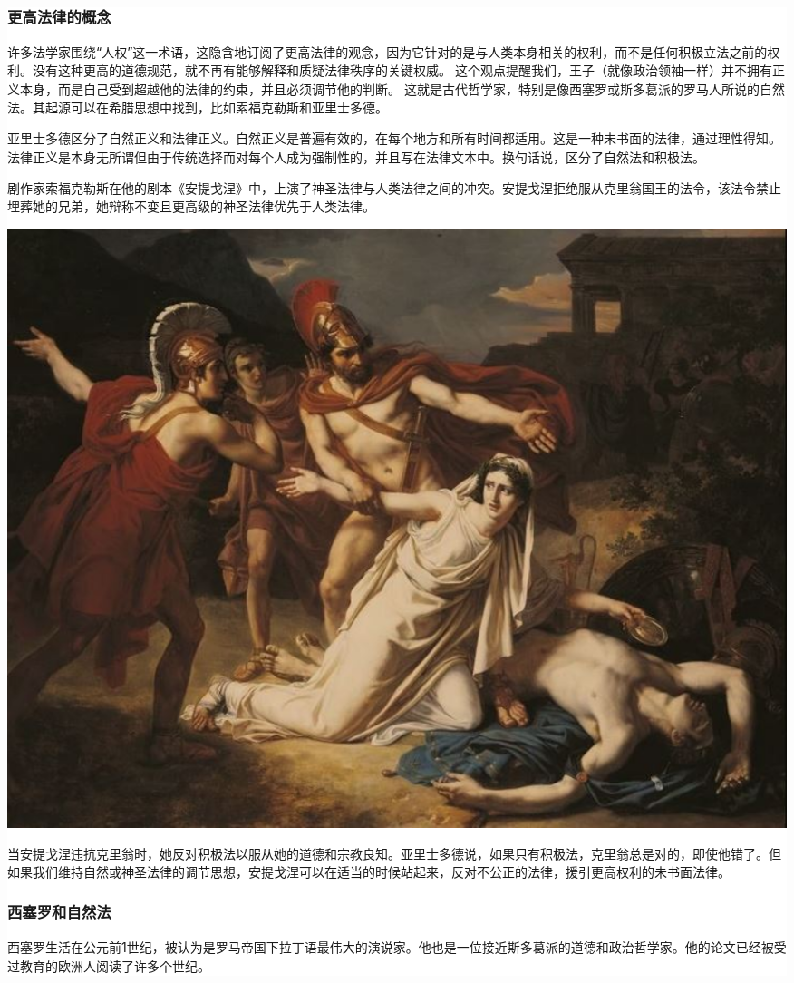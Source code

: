 ### 更高法律的概念

许多法学家围绕“人权”这一术语，这隐含地订阅了更高法律的观念，因为它针对的是与人类本身相关的权利，而不是任何积极立法之前的权利。没有这种更高的道德规范，就不再有能够解释和质疑法律秩序的关键权威。
这个观点提醒我们，王子（就像政治领袖一样）并不拥有正义本身，而是自己受到超越他的法律的约束，并且必须调节他的判断。
这就是古代哲学家，特别是像西塞罗或斯多葛派的罗马人所说的自然法。其起源可以在希腊思想中找到，比如索福克勒斯和亚里士多德。

亚里士多德区分了自然正义和法律正义。自然正义是普遍有效的，在每个地方和所有时间都适用。这是一种未书面的法律，通过理性得知。法律正义是本身无所谓但由于传统选择而对每个人成为强制性的，并且写在法律文本中。换句话说，区分了自然法和积极法。

剧作家索福克勒斯在他的剧本《安提戈涅》中，上演了神圣法律与人类法律之间的冲突。安提戈涅拒绝服从克里翁国王的法令，该法令禁止埋葬她的兄弟，她辩称不变且更高级的神圣法律优先于人类法律。

![image](assets/2/img-002.webp)

当安提戈涅违抗克里翁时，她反对积极法以服从她的道德和宗教良知。亚里士多德说，如果只有积极法，克里翁总是对的，即使他错了。但如果我们维持自然或神圣法律的调节思想，安提戈涅可以在适当的时候站起来，反对不公正的法律，援引更高权利的未书面法律。

### 西塞罗和自然法

西塞罗生活在公元前1世纪，被认为是罗马帝国下拉丁语最伟大的演说家。他也是一位接近斯多葛派的道德和政治哲学家。他的论文已经被受过教育的欧洲人阅读了许多个世纪。
